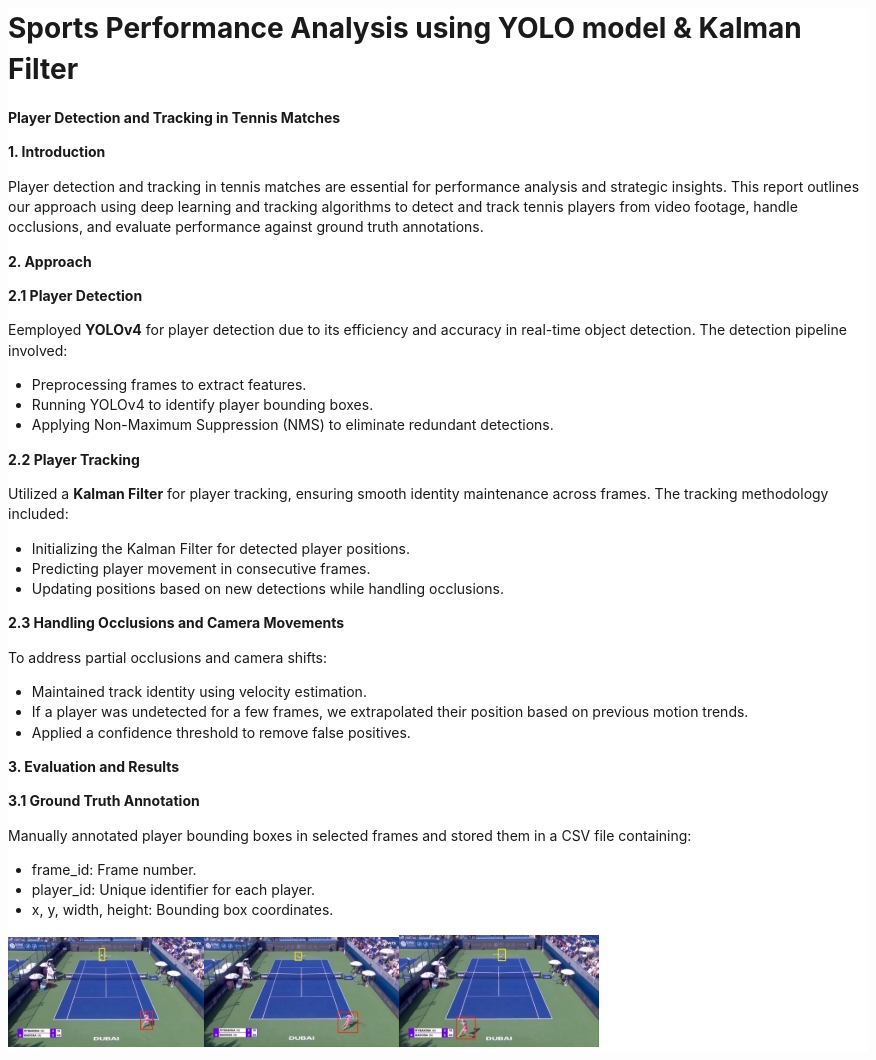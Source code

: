 ﻿# Sports Performance Analysis using YOLO model & Kalman Filter

**Player Detection and Tracking in Tennis Matches** 

**1. Introduction**

Player detection and tracking in tennis matches are essential for performance analysis and strategic insights. This report outlines our approach using deep learning and tracking algorithms to detect and track tennis players from video footage, handle occlusions, and evaluate performance against ground truth annotations.

**2. Approach**

**2.1 Player Detection**

Eemployed **YOLOv4** for player detection due to its efficiency and accuracy in real-time object detection. The detection pipeline involved:

- Preprocessing frames to extract features.
- Running YOLOv4 to identify player bounding boxes.
- Applying Non-Maximum Suppression (NMS) to eliminate redundant detections.

**2.2 Player Tracking**

Utilized a **Kalman Filter** for player tracking, ensuring smooth identity maintenance across frames. The tracking methodology included:

- Initializing the Kalman Filter for detected player positions.
- Predicting player movement in consecutive frames.
- Updating positions based on new detections while handling occlusions.

**2.3 Handling Occlusions and Camera Movements**

To address partial occlusions and camera shifts:

- Maintained track identity using velocity estimation.
- If a player was undetected for a few frames, we extrapolated their position based on previous motion trends.
- Applied a confidence threshold to remove false positives.

**3. Evaluation and Results**

**3.1 Ground Truth Annotation**

Manually annotated player bounding boxes in selected frames and stored them in a CSV file containing:

- frame\_id: Frame number.
- player\_id: Unique identifier for each player.
- x, y, width, height: Bounding box coordinates.

![](data/readme-images/Aspose.Words.7ed712e3-8387-469e-9e35-9734483980cf.001.jpeg)![](data/readme-images/Aspose.Words.7ed712e3-8387-469e-9e35-9734483980cf.002.jpeg)![](data/readme-images/Aspose.Words.7ed712e3-8387-469e-9e35-9734483980cf.003.jpeg)
